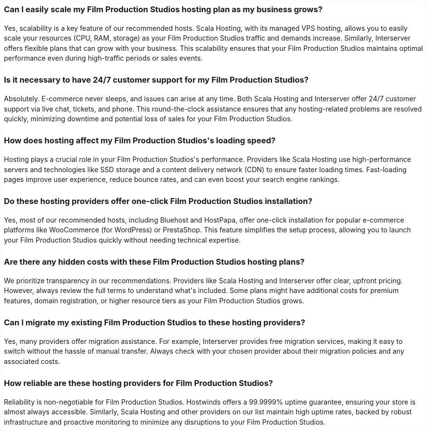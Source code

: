 ### Can I easily scale my Film Production Studios hosting plan as my business grows? 
Yes, scalability is a key feature of our recommended hosts. Scala Hosting, with its managed VPS hosting, allows you to easily scale your resources (CPU, RAM, storage) as your Film Production Studios traffic and demands increase. Similarly, Interserver offers flexible plans that can grow with your business. This scalability ensures that your Film Production Studios maintains optimal performance even during high-traffic periods or sales events.

### Is it necessary to have 24/7 customer support for my Film Production Studios? 
Absolutely. E-commerce never sleeps, and issues can arise at any time. Both Scala Hosting and Interserver offer 24/7 customer support via live chat, tickets, and phone. This round-the-clock assistance ensures that any hosting-related problems are resolved quickly, minimizing downtime and potential loss of sales for your Film Production Studios.

### How does hosting affect my Film Production Studios's loading speed? 
Hosting plays a crucial role in your Film Production Studios's performance. Providers like Scala Hosting use high-performance servers and technologies like SSD storage and a content delivery network (CDN) to ensure faster loading times. Fast-loading pages improve user experience, reduce bounce rates, and can even boost your search engine rankings.

### Do these hosting providers offer one-click Film Production Studios installation? 
Yes, most of our recommended hosts, including Bluehost and HostPapa, offer one-click installation for popular e-commerce platforms like WooCommerce (for WordPress) or PrestaShop. This feature simplifies the setup process, allowing you to launch your Film Production Studios quickly without needing technical expertise.

### Are there any hidden costs with these Film Production Studios hosting plans? 
We prioritize transparency in our recommendations. Providers like Scala Hosting and Interserver offer clear, upfront pricing. However, always review the full terms to understand what's included. Some plans might have additional costs for premium features, domain registration, or higher resource tiers as your Film Production Studios grows.

### Can I migrate my existing Film Production Studios to these hosting providers? 
Yes, many providers offer migration assistance. For example, Interserver provides free migration services, making it easy to switch without the hassle of manual transfer. Always check with your chosen provider about their migration policies and any associated costs.

### How reliable are these hosting providers for Film Production Studios? 
Reliability is non-negotiable for Film Production Studios. Hostwinds offers a 99.9999% uptime guarantee, ensuring your store is almost always accessible. Similarly, Scala Hosting and other providers on our list maintain high uptime rates, backed by robust infrastructure and proactive monitoring to minimize any disruptions to your Film Production Studios.
